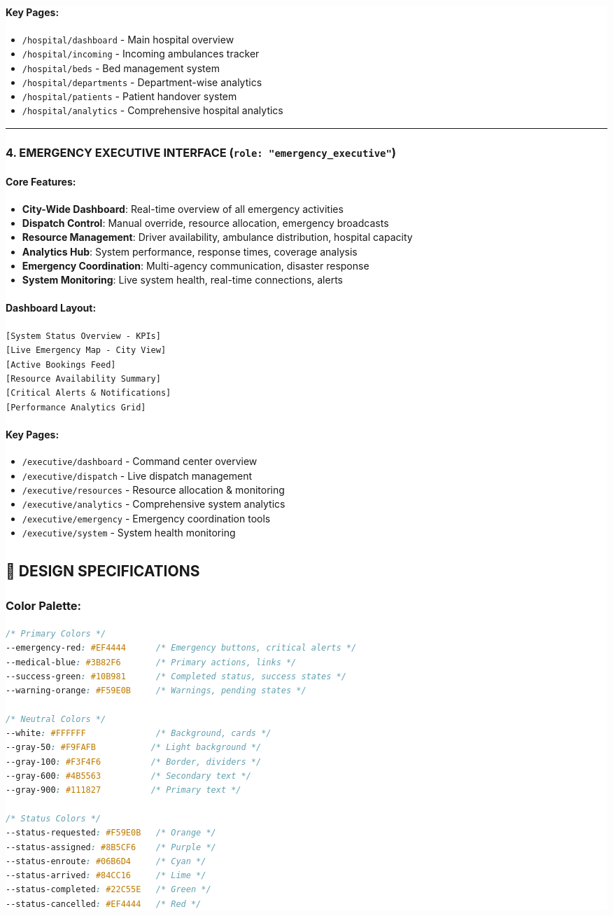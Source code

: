 #### **Key Pages**:
- `/hospital/dashboard` - Main hospital overview
- `/hospital/incoming` - Incoming ambulances tracker
- `/hospital/beds` - Bed management system
- `/hospital/departments` - Department-wise analytics
- `/hospital/patients` - Patient handover system
- `/hospital/analytics` - Comprehensive hospital analytics

---

### **4. EMERGENCY EXECUTIVE INTERFACE** (`role: "emergency_executive"`)

#### **Core Features**:
- **City-Wide Dashboard**: Real-time overview of all emergency activities
- **Dispatch Control**: Manual override, resource allocation, emergency broadcasts
- **Resource Management**: Driver availability, ambulance distribution, hospital capacity
- **Analytics Hub**: System performance, response times, coverage analysis
- **Emergency Coordination**: Multi-agency communication, disaster response
- **System Monitoring**: Live system health, real-time connections, alerts

#### **Dashboard Layout**:
```
[System Status Overview - KPIs]
[Live Emergency Map - City View]
[Active Bookings Feed]
[Resource Availability Summary]
[Critical Alerts & Notifications]
[Performance Analytics Grid]
```

#### **Key Pages**:
- `/executive/dashboard` - Command center overview
- `/executive/dispatch` - Live dispatch management
- `/executive/resources` - Resource allocation & monitoring
- `/executive/analytics` - Comprehensive system analytics
- `/executive/emergency` - Emergency coordination tools
- `/executive/system` - System health monitoring

## 🎨 DESIGN SPECIFICATIONS

### **Color Palette**:
```css
/* Primary Colors */
--emergency-red: #EF4444      /* Emergency buttons, critical alerts */
--medical-blue: #3B82F6       /* Primary actions, links */
--success-green: #10B981      /* Completed status, success states */
--warning-orange: #F59E0B     /* Warnings, pending states */

/* Neutral Colors */
--white: #FFFFFF              /* Background, cards */
--gray-50: #F9FAFB           /* Light background */
--gray-100: #F3F4F6          /* Border, dividers */
--gray-600: #4B5563          /* Secondary text */
--gray-900: #111827          /* Primary text */

/* Status Colors */
--status-requested: #F59E0B   /* Orange */
--status-assigned: #8B5CF6    /* Purple */
--status-enroute: #06B6D4     /* Cyan */
--status-arrived: #84CC16     /* Lime */
--status-completed: #22C55E   /* Green */
--status-cancelled: #EF4444   /* Red */
```